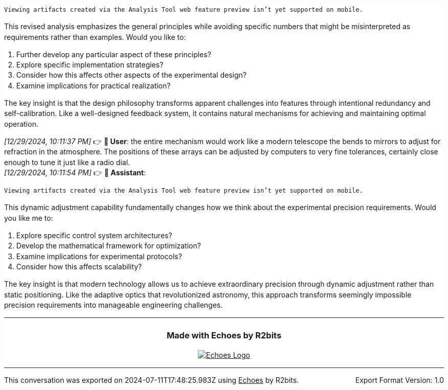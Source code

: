 ```
Viewing artifacts created via the Analysis Tool web feature preview isn’t yet supported on mobile.
```

This revised analysis emphasizes the general principles while avoiding specific numbers that might be misinterpreted as requirements rather than examples. Would you like to:

1. Further develop any particular aspect of these principles?
2. Explore specific implementation strategies?
3. Consider how this affects other aspects of the experimental design?
4. Examine implications for practical realization?

The key insight is that the design philosophy transforms apparent challenges into features through intentional redundancy and self-calibration. Like a well-designed feedback system, it contains natural mechanisms for achieving and maintaining optimal operation.<br>

<i>[12/29/2024, 10:11:37 PM]</i> 👉 <b>👤 User</b>: the entire mechanism would work like a modern telescope the bends to mirrors to adjust for refraction in the atmosphere. The positions of these arrays can be adjusted by computers to very fine tolerances, certainly close enough to tune it just like a radio dial.<br>
<i>[12/29/2024, 10:11:54 PM]</i> 👉 <b>🤖 Assistant</b>: 

```
Viewing artifacts created via the Analysis Tool web feature preview isn’t yet supported on mobile.
```

This dynamic adjustment capability fundamentally changes how we think about the experimental precision requirements. Would you like me to:

1. Explore specific control system architectures?
2. Develop the mathematical framework for optimization?
3. Examine implications for experimental protocols?
4. Consider how this affects scalability?

The key insight is that modern technology allows us to achieve extraordinary precision through dynamic adjustment rather than static positioning. Like the adaptive optics that revolutionized astronomy, this approach transforms seemingly impossible precision requirements into manageable engineering challenges.<br>

---

<div align="center">

### Made with Echoes by R2bits

<a href="https://echoes.r2bits.com">
  <img src="https://images.squarespace-cdn.com/content/v1/6493af4741c13939d335f0b8/18b27467-2da2-43b7-8d44-234bccf4f462/MINI_ECHOES_LOGO_NORMAL_WHITE_TEXT_SMALL-05-14+%281%29.png?format=300w" alt="Echoes Logo" width="200"/>
</a>

</div>

---

<div style="display: flex; justify-content: space-between;">
  <span>This conversation was exported on 2024-07-11T17:48:25.983Z using <a href="https://echoes.r2bits.com">Echoes</a> by R2bits.</span>
  <span>Export Format Version: 1.0</span>
</div>
